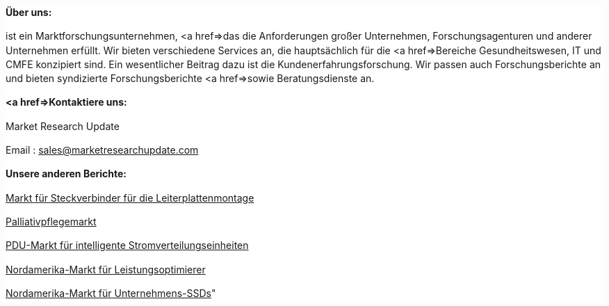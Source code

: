 <strong>Über uns:</strong>

 ist ein Marktforschungsunternehmen, <a href=>das</a> die Anforderungen großer Unternehmen, Forschungsagenturen und anderer Unternehmen erfüllt. Wir bieten verschiedene Services an, die hauptsächlich für die <a href=>Bereiche</a> Gesundheitswesen, IT und CMFE konzipiert sind. Ein wesentlicher Beitrag dazu ist die Kundenerfahrungsforschung. Wir passen auch Forschungsberichte an und bieten syndizierte Forschungsberichte <a href=>sowie</a> Beratungsdienste an.

<strong><a href=>Kontaktiere uns:</a></strong>

Market Research Update

Email : sales@marketresearchupdate.com

<strong>Unsere anderen Berichte:</strong>

<a href=https://www.linkedin.com/pulse/board-mount-connectors-market-size-share-trend>Markt für Steckverbinder für die Leiterplattenmontage</a>

<a href=https://www.linkedin.com/pulse/palliative-care-market-2023-top-key-players-types>Palliativpflegemarkt</a>

<a href=https://www.linkedin.com/pulse/intelligent-power-distribution-unit-pdu-market-2f>PDU-Markt für intelligente Stromverteilungseinheiten</a>

<a href=https://www.linkedin.com/pulse/north-america-power-optimizer-market-witness>Nordamerika-Markt für Leistungsoptimierer</a>

<a href=https://www.linkedin.com/pulse/north-america-enterprise-ssds-market-2023-booming>Nordamerika-Markt für Unternehmens-SSDs</a>"
